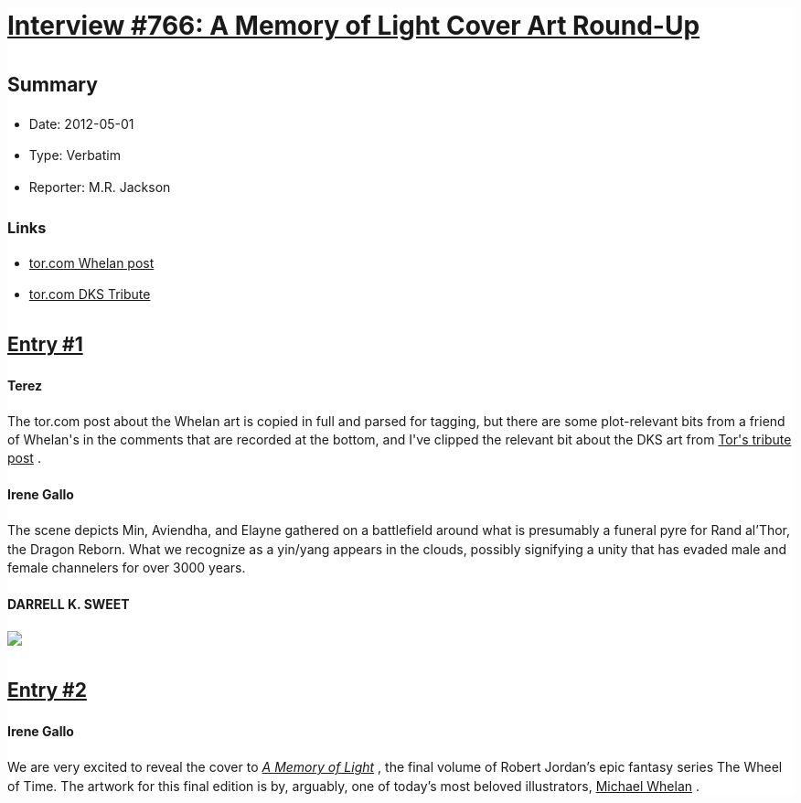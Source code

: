 # [Interview #766: A Memory of Light Cover Art Round-Up](https://www.theoryland.com/intvmain.php?i=766)

## Summary

- Date: 2012-05-01

- Type: Verbatim

- Reporter: M.R. Jackson

### Links

- [tor.com Whelan post](http://www.tor.com/blogs/2012/05/michael-whelans-cover-for-a-memory-of-light-revealed)

- [tor.com DKS Tribute](http://www.tor.com/blogs/2012/04/a-darrell-k-sweet-wheel-of-time-tribute-including-a-memory-of-light-sketch)


## [Entry #1](https://www.theoryland.com/intvmain.php?i=766#1)

#### Terez

The tor.com post about the Whelan art is copied in full and parsed for tagging, but there are some plot-relevant bits from a friend of Whelan's in the comments that are recorded at the bottom, and I've clipped the relevant bit about the DKS art from
[Tor's tribute post](http://www.tor.com/blogs/2012/04/a-darrell-k-sweet-wheel-of-time-tribute-including-a-memory-of-light-sketch)
.

#### Irene Gallo

The scene depicts Min, Aviendha, and Elayne gathered on a battlefield around what is presumably a funeral pyre for Rand al’Thor, the Dragon Reborn. What we recognize as a yin/yang appears in the clouds, possibly signifying a unity that has evaded male and female channelers for over 3000 years.

#### DARRELL K. SWEET

![](http://i70.photobucket.com/albums/i111/Terez27/Darrell-Sweet_Memory-of-Light_sketc.jpg)

## [Entry #2](https://www.theoryland.com/intvmain.php?i=766#2)

#### Irene Gallo

We are very excited to reveal the cover to
[*A Memory of Light*](http://www.barnesandnoble.com/w/a-memory-of-light-robert-jordan/1109624139?ean=9780765325952&wbtrak=NGZhYWY3M2MtNjAxMzY2Mjg=)
, the final volume of Robert Jordan’s epic fantasy series The Wheel of Time. The artwork for this final edition is by, arguably, one of today’s most beloved illustrators,
[Michael Whelan](http://www.glassonion.com/?wbtrak=NGZhYWY3M2MtNjAxMzY2Mjg=)
.
